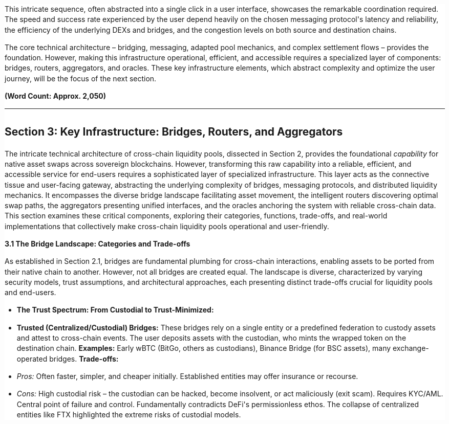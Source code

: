 This intricate sequence, often abstracted into a single click in a user interface, showcases the remarkable coordination required. The speed and success rate experienced by the user depend heavily on the chosen messaging protocol's latency and reliability, the efficiency of the underlying DEXs and bridges, and the congestion levels on both source and destination chains.

The core technical architecture – bridging, messaging, adapted pool mechanics, and complex settlement flows – provides the foundation. However, making this infrastructure operational, efficient, and accessible requires a specialized layer of components: bridges, routers, aggregators, and oracles. These key infrastructure elements, which abstract complexity and optimize the user journey, will be the focus of the next section.

**(Word Count: Approx. 2,050)**



---





## Section 3: Key Infrastructure: Bridges, Routers, and Aggregators

The intricate technical architecture of cross-chain liquidity pools, dissected in Section 2, provides the foundational *capability* for native asset swaps across sovereign blockchains. However, transforming this raw capability into a reliable, efficient, and accessible service for end-users requires a sophisticated layer of specialized infrastructure. This layer acts as the connective tissue and user-facing gateway, abstracting the underlying complexity of bridges, messaging protocols, and distributed liquidity mechanics. It encompasses the diverse bridge landscape facilitating asset movement, the intelligent routers discovering optimal swap paths, the aggregators presenting unified interfaces, and the oracles anchoring the system with reliable cross-chain data. This section examines these critical components, exploring their categories, functions, trade-offs, and real-world implementations that collectively make cross-chain liquidity pools operational and user-friendly.

**3.1 The Bridge Landscape: Categories and Trade-offs**

As established in Section 2.1, bridges are fundamental plumbing for cross-chain interactions, enabling assets to be ported from their native chain to another. However, not all bridges are created equal. The landscape is diverse, characterized by varying security models, trust assumptions, and architectural approaches, each presenting distinct trade-offs crucial for liquidity pools and end-users.

*   **The Trust Spectrum: From Custodial to Trust-Minimized:**

*   **Trusted (Centralized/Custodial) Bridges:** These bridges rely on a single entity or a predefined federation to custody assets and attest to cross-chain events. The user deposits assets with the custodian, who mints the wrapped token on the destination chain. **Examples:** Early wBTC (BitGo, others as custodians), Binance Bridge (for BSC assets), many exchange-operated bridges. **Trade-offs:**

*   *Pros:* Often faster, simpler, and cheaper initially. Established entities may offer insurance or recourse.

*   *Cons:* High custodial risk – the custodian can be hacked, become insolvent, or act maliciously (exit scam). Requires KYC/AML. Central point of failure and control. Fundamentally contradicts DeFi's permissionless ethos. The collapse of centralized entities like FTX highlighted the extreme risks of custodial models.
